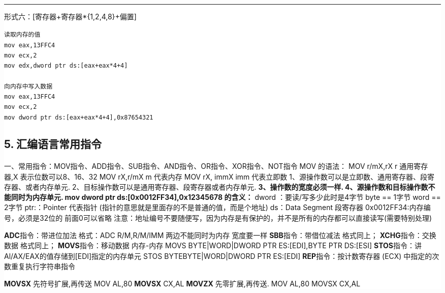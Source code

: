 ------

形式六：[寄存器+寄存器*{1,2,4,8}+偏置]

```shell
读取内存的值
mov eax,13FFC4
mov ecx,2
mov edx,dword ptr ds:[eax+eax*4+4]

向内存中写入数据
mov eax,13FFC4
mov ecx,2
mov dword ptr ds:[eax+eax*4+4],0x87654321
```

## 5. 汇编语言常用指令

一、常用指令：MOV指令、ADD指令、SUB指令、AND指令、OR指令、XOR指令、NOT指令
MOV 的语法：
   MOV r/mX,rX   r 通用寄存器,X 表示位数可以8、16、32
   MOV rX,r/mX   m 代表内存
   MOV rX, immX  imm 代表立即数
1、源操作数可以是立即数、通用寄存器、段寄存器、或者内存单元.
2、目标操作数可以是通用寄存器、段寄存器或者内存单元.
**3、操作数的宽度必须一样.
4、源操作数和目标操作数不能同时为内存单元.
mov dword ptr ds:[0x0012FF34],0x12345678 的含义：**
dword ：要读/写多少此时是4字节  byte == 1字节  word == 2字节
ptr:：Pointer 代表指针 (指针的意思就是里面存的不是普通的值，而是个地址)
ds：Data Segment 段寄存器
0x0012FF34:内存编号，必须是32位的  前面0可以省略
注意：地址编号不要随便写，因为内存是有保护的，并不是所有的内存都可以直接读写(需要特别处理)

**ADC**指令：带进位加法
    格式：ADC  R/M,R/M/IMM  两边不能同时为内存  宽度要一样
**SBB**指令：带借位减法
    格式同上；
**XCHG**指令：交换数据
    格式同上；
**MOVS**指令：移动数据  内存-内存
    MOVS BYTE|WORD|DWORD PTR ES:[EDI],BYTE PTR DS:[ESI]
**STOS**指令：讲Al/AX/EAX的值存储到[EDI]指定的内存单元
    STOS BYTEBYTE|WORD|DWORD PTR ES:[EDI]
**REP**指令：按计数寄存器 (ECX) 中指定的次数重复执行字符串指令

**MOVSX** 先符号扩展,再传送
    MOV AL,80
    **MOVSX** CX,AL
**MOVZX** 先零扩展,再传送. 
    MOV AL,80
    MOVSX CX,AL
